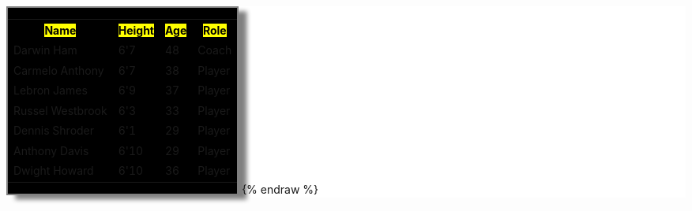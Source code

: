 <div style='display:inline-block;background:black;border: 2px solid grey;box-shadow: 0.8em 0.4em 0.4em grey;'><table><tr><th><mark>Name</mark></th><th><mark>Height</mark></th><th><mark>Age</mark></th><th><mark>Role</mark></th></tr><tr><td>Darwin Ham</td><td>6'7</td><td>48</td><td>Coach</td><tr><tr><td>Carmelo Anthony</td><td>6'7</td><td>38</td><td>Player</td><tr><tr><td>Lebron James</td><td>6'9</td><td>37</td><td>Player</td><tr><tr><td>Russel Westbrook</td><td>6'3</td><td>33</td><td>Player</td><tr><tr><td>Dennis Shroder</td><td>6'1</td><td>29</td><td>Player</td><tr><tr><td>Anthony Davis</td><td>6'10</td><td>29</td><td>Player</td><tr><tr><td>Dwight Howard</td><td>6'10</td><td>36</td><td>Player</td><tr></table></div>
</div>

</div>

</div>
</div>

</div>
    {% endraw %}

</div>
 

